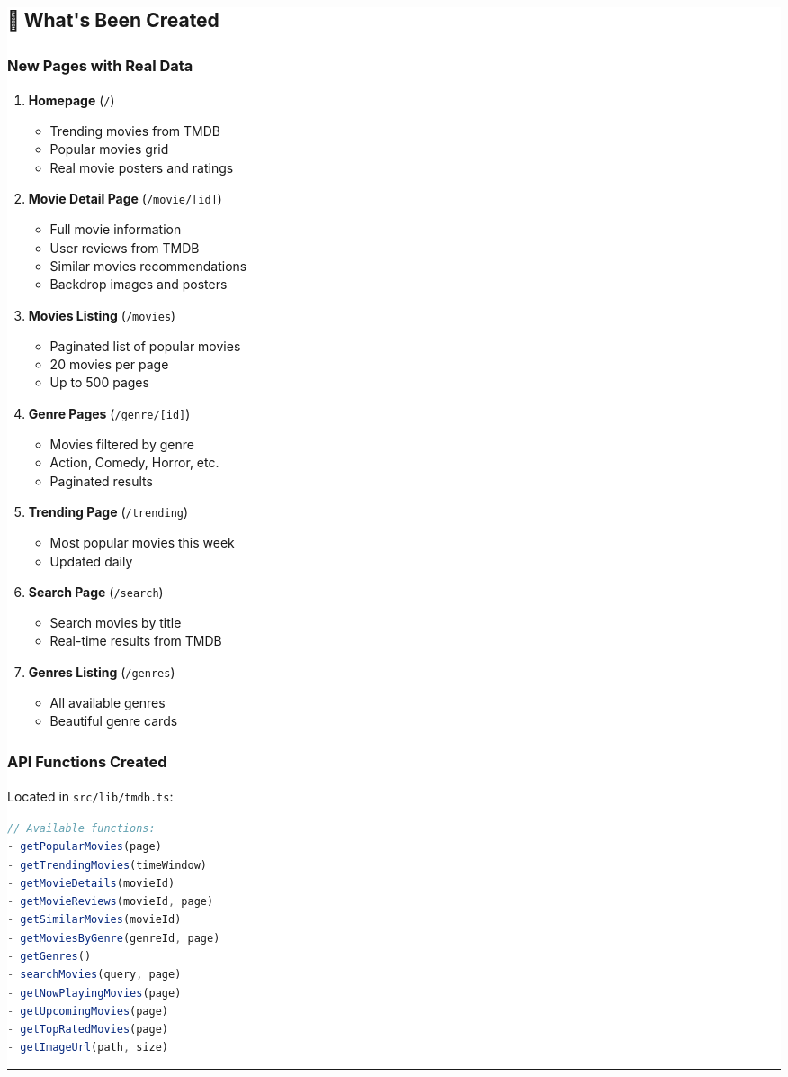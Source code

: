 
## 📁 What's Been Created

### New Pages with Real Data

1. **Homepage** (`/`)
   - Trending movies from TMDB
   - Popular movies grid
   - Real movie posters and ratings

2. **Movie Detail Page** (`/movie/[id]`)
   - Full movie information
   - User reviews from TMDB
   - Similar movies recommendations
   - Backdrop images and posters

3. **Movies Listing** (`/movies`)
   - Paginated list of popular movies
   - 20 movies per page
   - Up to 500 pages

4. **Genre Pages** (`/genre/[id]`)
   - Movies filtered by genre
   - Action, Comedy, Horror, etc.
   - Paginated results

5. **Trending Page** (`/trending`)
   - Most popular movies this week
   - Updated daily

6. **Search Page** (`/search`)
   - Search movies by title
   - Real-time results from TMDB

7. **Genres Listing** (`/genres`)
   - All available genres
   - Beautiful genre cards

### API Functions Created

Located in `src/lib/tmdb.ts`:

```typescript
// Available functions:
- getPopularMovies(page)
- getTrendingMovies(timeWindow)
- getMovieDetails(movieId)
- getMovieReviews(movieId, page)
- getSimilarMovies(movieId)
- getMoviesByGenre(genreId, page)
- getGenres()
- searchMovies(query, page)
- getNowPlayingMovies(page)
- getUpcomingMovies(page)
- getTopRatedMovies(page)
- getImageUrl(path, size)
```

---